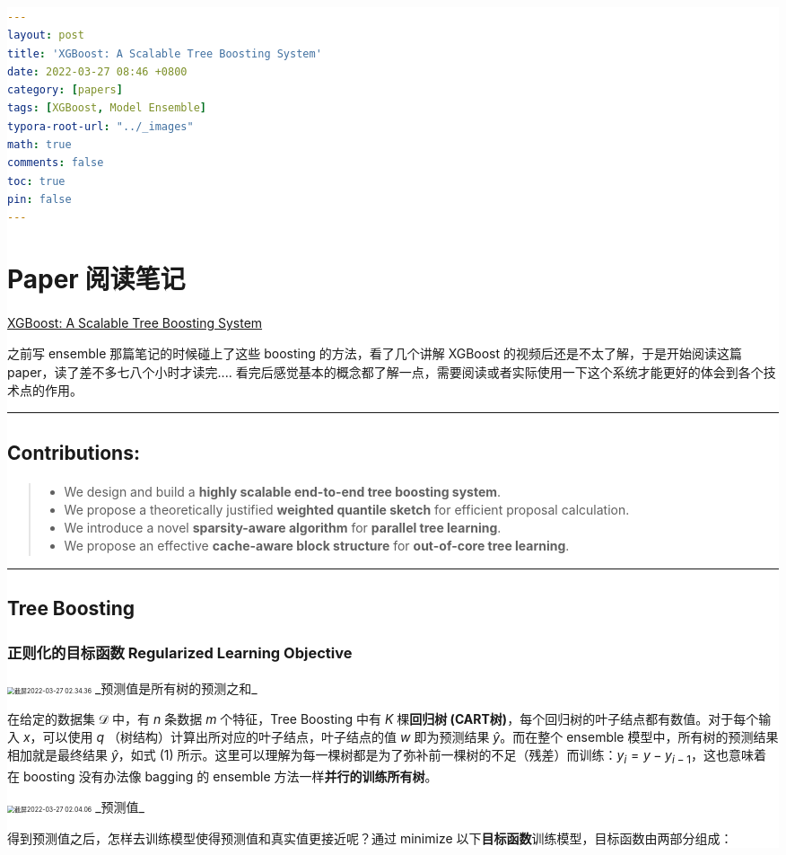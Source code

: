 ```yaml
---
layout: post
title: 'XGBoost: A Scalable Tree Boosting System'
date: 2022-03-27 08:46 +0800
category: [papers]
tags: [XGBoost, Model Ensemble]
typora-root-url: "../_images"
math: true
comments: false
toc: true
pin: false
---
```


# Paper 阅读笔记

[XGBoost: A Scalable Tree Boosting System](https://arxiv.org/abs/1603.02754)

之前写 ensemble 那篇笔记的时候碰上了这些 boosting 的方法，看了几个讲解 XGBoost 的视频后还是不太了解，于是开始阅读这篇 paper，读了差不多七八个小时才读完.... 看完后感觉基本的概念都了解一点，需要阅读或者实际使用一下这个系统才能更好的体会到各个技术点的作用。

---

## Contributions:

> - We design and build a **highly scalable end-to-end tree boosting system**.
> - We propose a theoretically justified **weighted quantile sketch** for efficient proposal calculation.
> - We introduce a novel **sparsity-aware algorithm** for **parallel tree learning**.
> - We propose an effective **cache-aware block structure** for **out-of-core tree learning**.

---

## Tree Boosting

### 正则化的目标函数 Regularized Learning Objective

<img src="/2022-03-27-xgboost-a-scalable-tree-boosting-system/截屏2022-03-27 02.34.36.png" alt="截屏2022-03-27 02.34.36" style="zoom:50%;" />
_预测值是所有树的预测之和_

在给定的数据集 $\mathcal{D}$ 中，有 $n$ 条数据 $m$ 个特征，Tree Boosting 中有 $K$ 棵**回归树 (CART树)**，每个回归树的叶子结点都有数值。对于每个输入 $x$，可以使用 $q$ （树结构）计算出所对应的叶子结点，叶子结点的值 $w$ 即为预测结果 $\hat y$。而在整个 ensemble 模型中，所有树的预测结果相加就是最终结果 $\hat y$，如式 (1) 所示。这里可以理解为每一棵树都是为了弥补前一棵树的不足（残差）而训练：$y_{i} = y - y_{i-1}$，这也意味着在 boosting 没有办法像 bagging 的 ensemble 方法一样**并行的训练所有树**。

<img src="/2022-03-27-xgboost-a-scalable-tree-boosting-system/截屏2022-03-27 02.04.06.png" alt="截屏2022-03-27 02.04.06" style="zoom:50%;" />
_预测值_

得到预测值之后，怎样去训练模型使得预测值和真实值更接近呢？通过 minimize 以下**目标函数**训练模型，目标函数由两部分组成：
